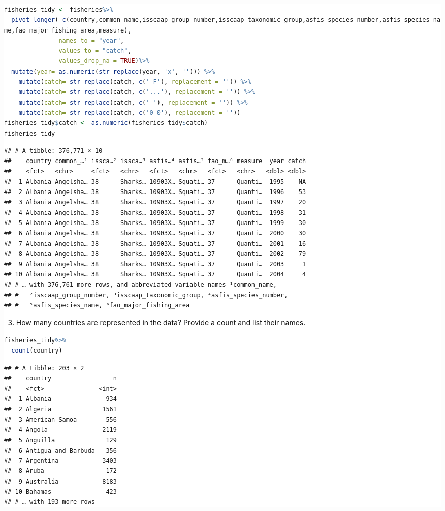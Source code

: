 ```r
fisheries_tidy <- fisheries%>% 
  pivot_longer(-c(country,common_name,isscaap_group_number,isscaap_taxonomic_group,asfis_species_number,asfis_species_name,fao_major_fishing_area,measure),
               names_to = "year",
               values_to = "catch",
               values_drop_na = TRUE)%>% 
  mutate(year= as.numeric(str_replace(year, 'x', ''))) %>% 
    mutate(catch= str_replace(catch, c(' F'), replacement = '')) %>% 
    mutate(catch= str_replace(catch, c('...'), replacement = '')) %>% 
    mutate(catch= str_replace(catch, c('-'), replacement = '')) %>%
    mutate(catch= str_replace(catch, c('0 0'), replacement = ''))
fisheries_tidy$catch <- as.numeric(fisheries_tidy$catch)
fisheries_tidy
```

```
## # A tibble: 376,771 × 10
##    country common_…¹ issca…² issca…³ asfis…⁴ asfis…⁵ fao_m…⁶ measure  year catch
##    <fct>   <chr>     <fct>   <chr>   <fct>   <chr>   <fct>   <chr>   <dbl> <dbl>
##  1 Albania Angelsha… 38      Sharks… 10903X… Squati… 37      Quanti…  1995    NA
##  2 Albania Angelsha… 38      Sharks… 10903X… Squati… 37      Quanti…  1996    53
##  3 Albania Angelsha… 38      Sharks… 10903X… Squati… 37      Quanti…  1997    20
##  4 Albania Angelsha… 38      Sharks… 10903X… Squati… 37      Quanti…  1998    31
##  5 Albania Angelsha… 38      Sharks… 10903X… Squati… 37      Quanti…  1999    30
##  6 Albania Angelsha… 38      Sharks… 10903X… Squati… 37      Quanti…  2000    30
##  7 Albania Angelsha… 38      Sharks… 10903X… Squati… 37      Quanti…  2001    16
##  8 Albania Angelsha… 38      Sharks… 10903X… Squati… 37      Quanti…  2002    79
##  9 Albania Angelsha… 38      Sharks… 10903X… Squati… 37      Quanti…  2003     1
## 10 Albania Angelsha… 38      Sharks… 10903X… Squati… 37      Quanti…  2004     4
## # … with 376,761 more rows, and abbreviated variable names ¹​common_name,
## #   ²​isscaap_group_number, ³​isscaap_taxonomic_group, ⁴​asfis_species_number,
## #   ⁵​asfis_species_name, ⁶​fao_major_fishing_area
```

3. How many countries are represented in the data? Provide a count and list their names.

```r
fisheries_tidy%>%
  count(country)
```

```
## # A tibble: 203 × 2
##    country                 n
##    <fct>               <int>
##  1 Albania               934
##  2 Algeria              1561
##  3 American Samoa        556
##  4 Angola               2119
##  5 Anguilla              129
##  6 Antigua and Barbuda   356
##  7 Argentina            3403
##  8 Aruba                 172
##  9 Australia            8183
## 10 Bahamas               423
## # … with 193 more rows
```
